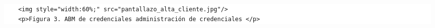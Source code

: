         <img style="width:60%;" src="pantallazo_alta_cliente.jpg"/>
        <p>Figura 3. ABM de credenciales administración de credenciales </p>                  
</div>

<div align="center">